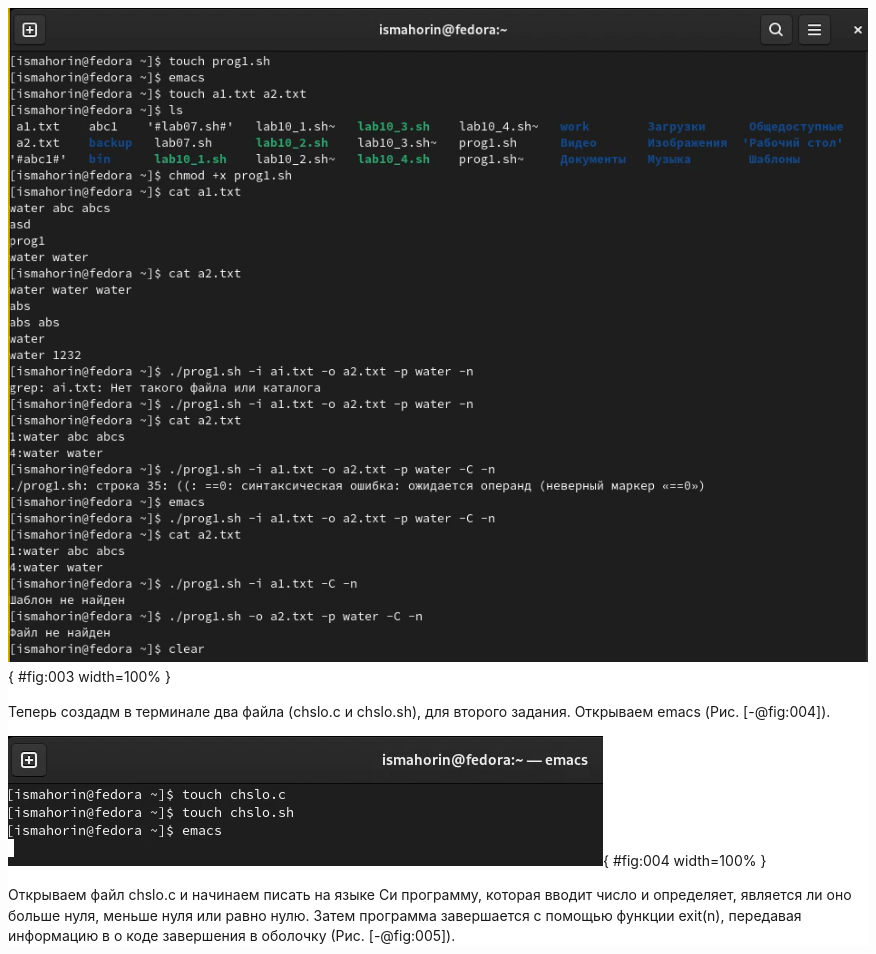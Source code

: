 ![Право на выполнение, запуск файла и проверка](image/3.png){ #fig:003 width=100% }

Теперь создадм в терминале два файла (chslo.c и chslo.sh), для второго задания. Открываем emacs (Рис. [-@fig:004]).

![Создание двух файлов и открытие emacs](image/4.png){ #fig:004 width=100% }

Открываем файл chslo.c и начинаем писать на языке Си программу, которая вводит число и определяет, является ли оно больше нуля, меньше нуля или равно нулю. Затем программа завершается с помощью функции exit(n), передавая информацию в о коде завершения в оболочку (Рис. [-@fig:005]).
